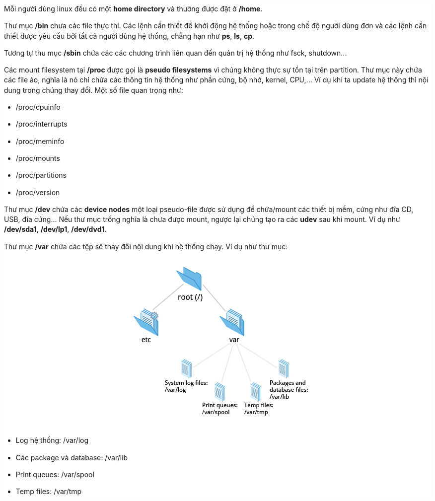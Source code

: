 Mỗi người dùng linux đều có một **home directory** và thường được đặt ở **/home**.

Thư mục **/bin** chưa các file thực thi. Các lệnh cần thiết để khởi động hệ thống hoặc trong chế độ người dùng đơn và các lệnh cần thiết được yêu cầu bởi tất cả người dùng hệ thống, chẳng hạn như **ps**, **ls**, **cp**.

Tương tự thu mục **/sbin** chứa các các chương trình liên quan đến quản trị hệ thống như fsck, shutdown...

Các mount filesystem tại **/proc** được gọi là **pseudo filesystems** vì chúng không thực sự tồn tại trên partition. Thư mục này chứa các file ảo, nghĩa là nó chỉ chứa các thông tin hệ thống như phần cứng, bộ nhớ, kernel, CPU,... Ví dụ khi ta update hệ thống thì nội dung trong chúng thay đổi. Một số file quan trọng như:

- /proc/cpuinfo

- /proc/interrupts

- /proc/meminfo

- /proc/mounts

- /proc/partitions

- /proc/version

Thư mục **/dev** chứa các **device nodes** một loại pseudo-file được sử dụng để chứa/mount các thiết bị mềm, cứng như đĩa CD, USB, đĩa cứng... Nếu thư mục trống nghĩa là chưa được mount, ngược lại chúng tạo ra các **udev** sau khi mount. Ví dụ như **/dev/sda1**, **/dev/lp1**, **/dev/dvd1**.

Thư mục **/var** chứa các tệp sẽ thay đổi nội dung khi hệ thống chạy. Ví dụ như thư mục:

<p align="center"><img src="https://github.com/ctnguyenvn/sysadmin_level1/blob/master/Task43_Linux_Course_01_LFS101/Chapter_10/Images/4.png"></p>

- Log hệ thống: /var/log

- Các package và database: /var/lib

- Print queues: /var/spool

- Temp files: /var/tmp
